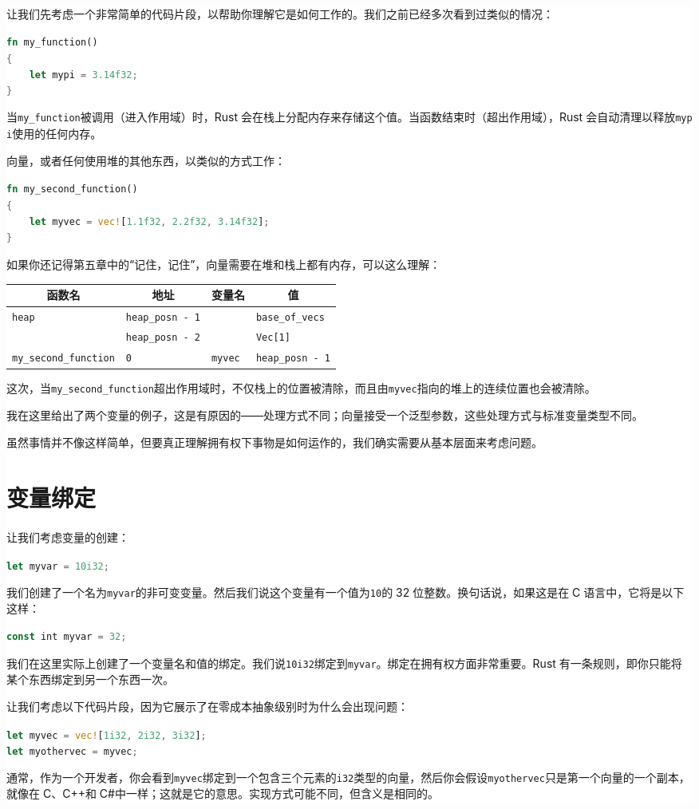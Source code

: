让我们先考虑一个非常简单的代码片段，以帮助你理解它是如何工作的。我们之前已经多次看到过类似的情况：

```rs
fn my_function() 
{ 
    let mypi = 3.14f32; 
} 
```

当`my_function`被调用（进入作用域）时，Rust 会在栈上分配内存来存储这个值。当函数结束时（超出作用域），Rust 会自动清理以释放`mypi`使用的任何内存。

向量，或者任何使用堆的其他东西，以类似的方式工作：

```rs
fn my_second_function() 
{ 
    let myvec = vec![1.1f32, 2.2f32, 3.14f32]; 
} 
```

如果你还记得第五章中的“记住，记住”，向量需要在堆和栈上都有内存，可以这么理解：

| 函数名 | 地址 | 变量名 | 值 |
| --- | --- | --- | --- |
| `heap` | `heap_posn - 1` |  | `base_of_vecs` |
|  | `heap_posn - 2` |  | `Vec[1]` |
| `my_second_function` | `0` | `myvec` | `heap_posn - 1` |

这次，当`my_second_function`超出作用域时，不仅栈上的位置被清除，而且由`myvec`指向的堆上的连续位置也会被清除。

我在这里给出了两个变量的例子，这是有原因的——处理方式不同；向量接受一个泛型参数，这些处理方式与标准变量类型不同。

虽然事情并不像这样简单，但要真正理解拥有权下事物是如何运作的，我们确实需要从基本层面来考虑问题。

# 变量绑定

让我们考虑变量的创建：

```rs
let myvar = 10i32; 
```

我们创建了一个名为`myvar`的非可变变量。然后我们说这个变量有一个值为`10`的 32 位整数。换句话说，如果这是在 C 语言中，它将是以下这样：

```rs
const int myvar = 32; 
```

我们在这里实际上创建了一个变量名和值的绑定。我们说`10i32`绑定到`myvar`。绑定在拥有权方面非常重要。Rust 有一条规则，即你只能将某个东西绑定到另一个东西一次。

让我们考虑以下代码片段，因为它展示了在零成本抽象级别时为什么会出现问题：

```rs
let myvec = vec![1i32, 2i32, 3i32]; 
let myothervec = myvec; 
```

通常，作为一个开发者，你会看到`myvec`绑定到一个包含三个元素的`i32`类型的向量，然后你会假设`myothervec`只是第一个向量的一个副本，就像在 C、C++和 C#中一样；这就是它的意思。实现方式可能不同，但含义是相同的。
